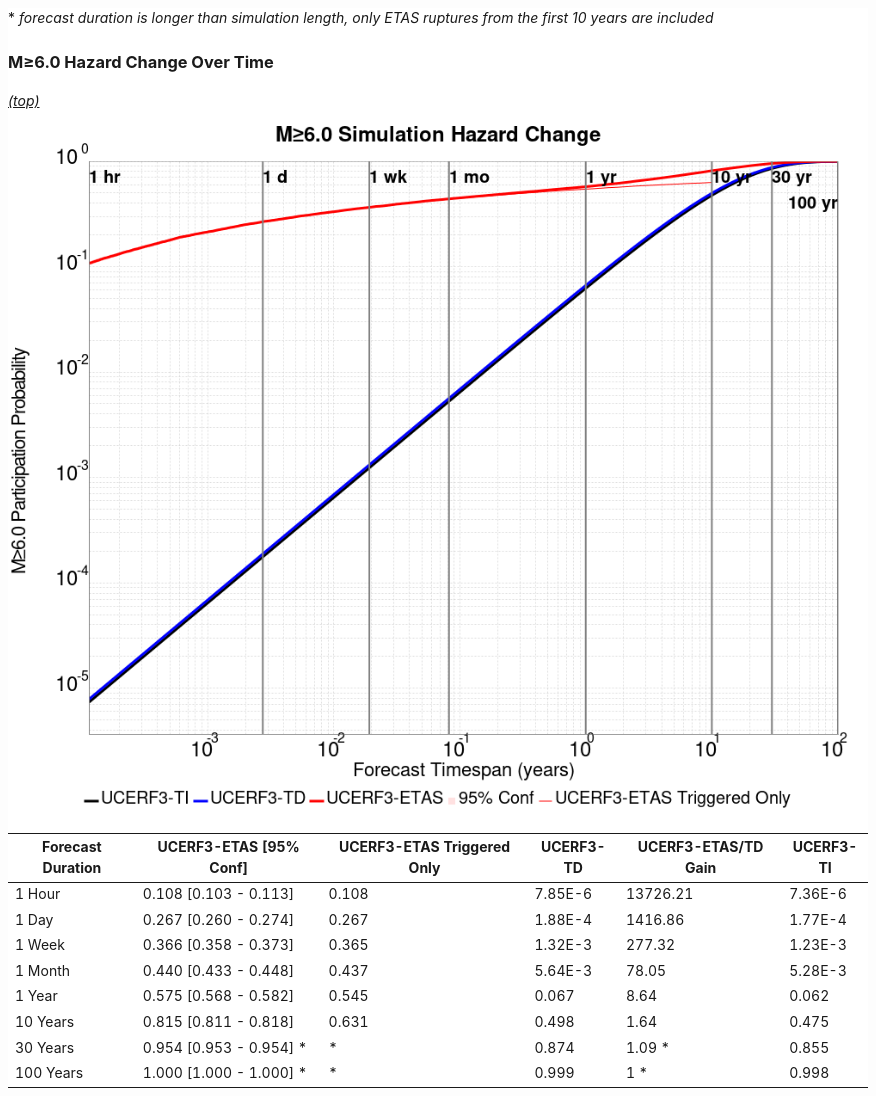 \* *forecast duration is longer than simulation length, only ETAS ruptures from the first 10 years are included*
### M&ge;6.0 Hazard Change Over Time
*[(top)](#table-of-contents)*

![Hazard Change](plots/hazard_change_100km_m6.0.png)

| Forecast Duration | UCERF3-ETAS [95% Conf] | UCERF3-ETAS Triggered Only | UCERF3-TD | UCERF3-ETAS/TD Gain | UCERF3-TI |
|-----|-----|-----|-----|-----|-----|
| 1 Hour | 0.108 [0.103 - 0.113] | 0.108 | 7.85E-6 | 13726.21 | 7.36E-6 |
| 1 Day | 0.267 [0.260 - 0.274] | 0.267 | 1.88E-4 | 1416.86 | 1.77E-4 |
| 1 Week | 0.366 [0.358 - 0.373] | 0.365 | 1.32E-3 | 277.32 | 1.23E-3 |
| 1 Month | 0.440 [0.433 - 0.448] | 0.437 | 5.64E-3 | 78.05 | 5.28E-3 |
| 1 Year | 0.575 [0.568 - 0.582] | 0.545 | 0.067 | 8.64 | 0.062 |
| 10 Years | 0.815 [0.811 - 0.818] | 0.631 | 0.498 | 1.64 | 0.475 |
| 30 Years | 0.954 [0.953 - 0.954] \* | \* | 0.874 | 1.09 \* | 0.855 |
| 100 Years | 1.000 [1.000 - 1.000] \* | \* | 0.999 | 1 \* | 0.998 |
